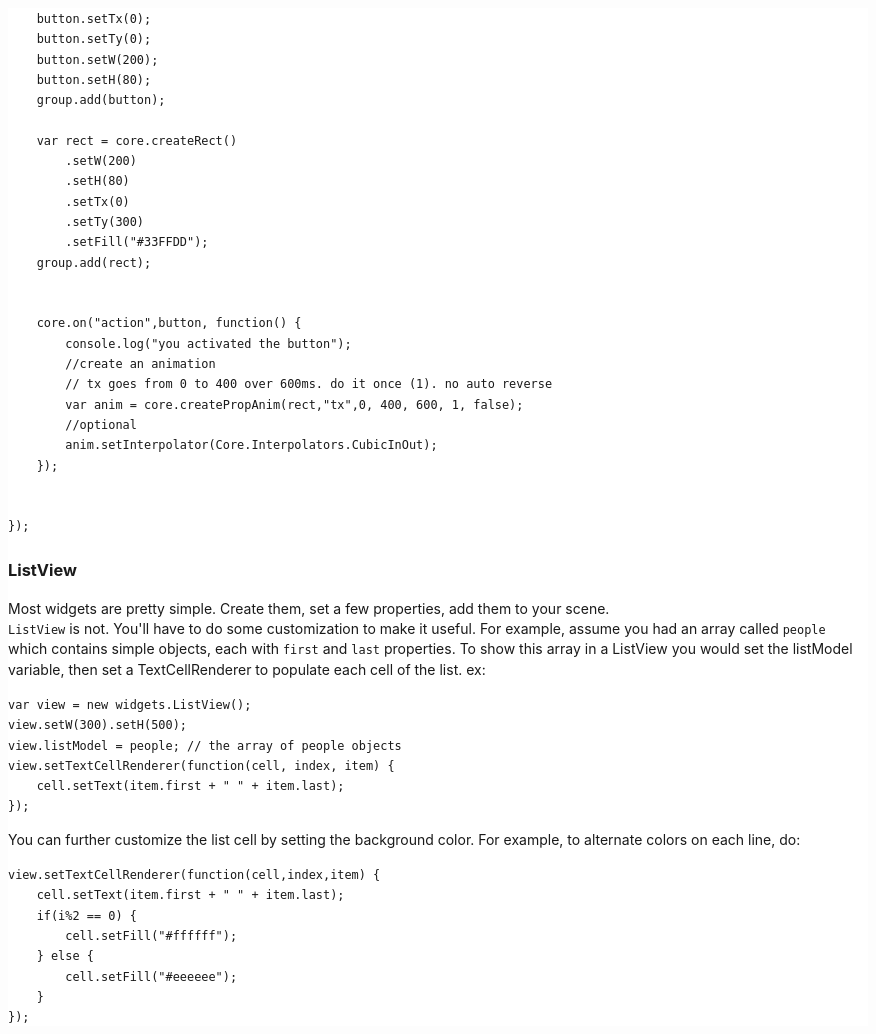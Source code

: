```
    button.setTx(0);
    button.setTy(0);
    button.setW(200);
    button.setH(80);
    group.add(button);

    var rect = core.createRect()
        .setW(200)
        .setH(80)
        .setTx(0)
        .setTy(300)
        .setFill("#33FFDD");
    group.add(rect);
        
    
    core.on("action",button, function() {
        console.log("you activated the button");
        //create an animation
        // tx goes from 0 to 400 over 600ms. do it once (1). no auto reverse
        var anim = core.createPropAnim(rect,"tx",0, 400, 600, 1, false);
        //optional
        anim.setInterpolator(Core.Interpolators.CubicInOut);
    });
    
    
});
```

### ListView

Most widgets are pretty simple. Create them, set a few properties, add them to your scene.  
`ListView` is not. You'll have to do some customization to make it useful. For example,
assume you had an array called `people` which contains simple objects, each with `first` and 
`last` properties. To show this array in a ListView you would set the listModel variable, 
then set a TextCellRenderer to populate each cell of the list. ex:

```
var view = new widgets.ListView();
view.setW(300).setH(500);
view.listModel = people; // the array of people objects
view.setTextCellRenderer(function(cell, index, item) {
    cell.setText(item.first + " " + item.last);
});
```

You can further customize the list cell by setting the background color.
For example, to alternate colors on each line, do:
```
view.setTextCellRenderer(function(cell,index,item) {
    cell.setText(item.first + " " + item.last);
    if(i%2 == 0) {
        cell.setFill("#ffffff");
    } else {
        cell.setFill("#eeeeee");
    }
});
```
